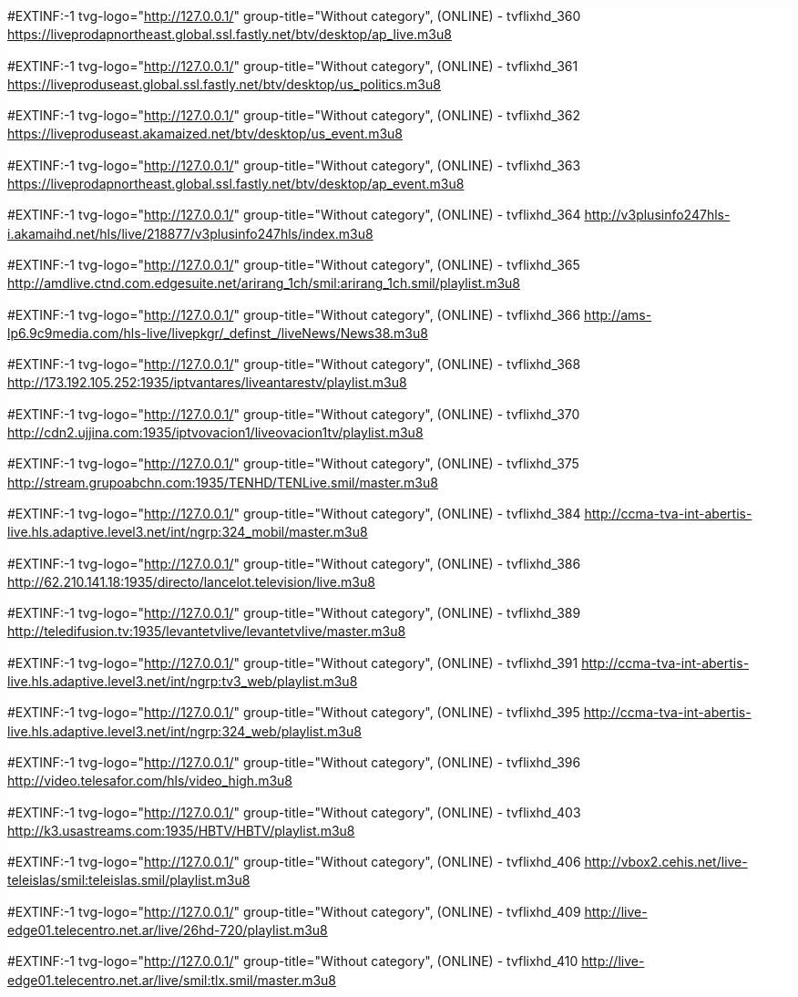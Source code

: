 #EXTINF:-1 tvg-logo="http://127.0.0.1/" group-title="Without category", (ONLINE) - tvflixhd_360
https://liveprodapnortheast.global.ssl.fastly.net/btv/desktop/ap_live.m3u8

#EXTINF:-1 tvg-logo="http://127.0.0.1/" group-title="Without category", (ONLINE) - tvflixhd_361
https://liveproduseast.global.ssl.fastly.net/btv/desktop/us_politics.m3u8

#EXTINF:-1 tvg-logo="http://127.0.0.1/" group-title="Without category", (ONLINE) - tvflixhd_362
https://liveproduseast.akamaized.net/btv/desktop/us_event.m3u8

#EXTINF:-1 tvg-logo="http://127.0.0.1/" group-title="Without category", (ONLINE) - tvflixhd_363
https://liveprodapnortheast.global.ssl.fastly.net/btv/desktop/ap_event.m3u8

#EXTINF:-1 tvg-logo="http://127.0.0.1/" group-title="Without category", (ONLINE) - tvflixhd_364
http://v3plusinfo247hls-i.akamaihd.net/hls/live/218877/v3plusinfo247hls/index.m3u8

#EXTINF:-1 tvg-logo="http://127.0.0.1/" group-title="Without category", (ONLINE) - tvflixhd_365
http://amdlive.ctnd.com.edgesuite.net/arirang_1ch/smil:arirang_1ch.smil/playlist.m3u8

#EXTINF:-1 tvg-logo="http://127.0.0.1/" group-title="Without category", (ONLINE) - tvflixhd_366
http://ams-lp6.9c9media.com/hls-live/livepkgr/_definst_/liveNews/News38.m3u8

#EXTINF:-1 tvg-logo="http://127.0.0.1/" group-title="Without category", (ONLINE) - tvflixhd_368
http://173.192.105.252:1935/iptvantares/liveantarestv/playlist.m3u8

#EXTINF:-1 tvg-logo="http://127.0.0.1/" group-title="Without category", (ONLINE) - tvflixhd_370
http://cdn2.ujjina.com:1935/iptvovacion1/liveovacion1tv/playlist.m3u8

#EXTINF:-1 tvg-logo="http://127.0.0.1/" group-title="Without category", (ONLINE) - tvflixhd_375
http://stream.grupoabchn.com:1935/TENHD/TENLive.smil/master.m3u8

#EXTINF:-1 tvg-logo="http://127.0.0.1/" group-title="Without category", (ONLINE) - tvflixhd_384
http://ccma-tva-int-abertis-live.hls.adaptive.level3.net/int/ngrp:324_mobil/master.m3u8

#EXTINF:-1 tvg-logo="http://127.0.0.1/" group-title="Without category", (ONLINE) - tvflixhd_386
http://62.210.141.18:1935/directo/lancelot.television/live.m3u8

#EXTINF:-1 tvg-logo="http://127.0.0.1/" group-title="Without category", (ONLINE) - tvflixhd_389
http://teledifusion.tv:1935/levantetvlive/levantetvlive/master.m3u8

#EXTINF:-1 tvg-logo="http://127.0.0.1/" group-title="Without category", (ONLINE) - tvflixhd_391
http://ccma-tva-int-abertis-live.hls.adaptive.level3.net/int/ngrp:tv3_web/playlist.m3u8

#EXTINF:-1 tvg-logo="http://127.0.0.1/" group-title="Without category", (ONLINE) - tvflixhd_395
http://ccma-tva-int-abertis-live.hls.adaptive.level3.net/int/ngrp:324_web/playlist.m3u8

#EXTINF:-1 tvg-logo="http://127.0.0.1/" group-title="Without category", (ONLINE) - tvflixhd_396
http://video.telesafor.com/hls/video_high.m3u8

#EXTINF:-1 tvg-logo="http://127.0.0.1/" group-title="Without category", (ONLINE) - tvflixhd_403
http://k3.usastreams.com:1935/HBTV/HBTV/playlist.m3u8

#EXTINF:-1 tvg-logo="http://127.0.0.1/" group-title="Without category", (ONLINE) - tvflixhd_406
http://vbox2.cehis.net/live-teleislas/smil:teleislas.smil/playlist.m3u8

#EXTINF:-1 tvg-logo="http://127.0.0.1/" group-title="Without category", (ONLINE) - tvflixhd_409
http://live-edge01.telecentro.net.ar/live/26hd-720/playlist.m3u8

#EXTINF:-1 tvg-logo="http://127.0.0.1/" group-title="Without category", (ONLINE) - tvflixhd_410
http://live-edge01.telecentro.net.ar/live/smil:tlx.smil/master.m3u8
